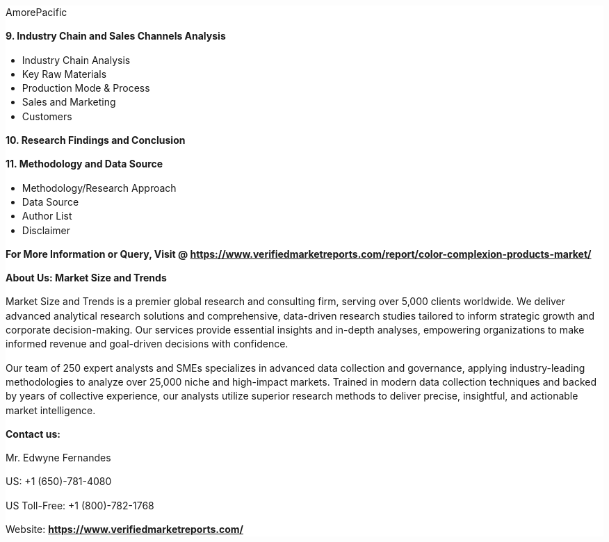 AmorePacific</strong></p><p><strong>9. Industry Chain and Sales Channels Analysis</strong></p><ul><li>Industry Chain Analysis</li><li>Key Raw Materials</li><li>Production Mode &amp; Process</li><li>Sales and Marketing</li><li>Customers</li></ul><p><strong>10. Research Findings and Conclusion</strong></p><p><strong>11. Methodology and Data Source</strong></p><ul><li>Methodology/Research Approach</li><li>Data Source</li><li>Author List</li><li>Disclaimer</li></ul></p><p><strong>For More Information or Query, Visit @ <a href="https://www.verifiedmarketreports.com/report/color-complexion-products-market/">https://www.verifiedmarketreports.com/report/color-complexion-products-market/</a></strong></p><p><strong>About Us: Market Size and Trends</strong></p><p>Market Size and Trends is a premier global research and consulting firm, serving over 5,000 clients worldwide. We deliver advanced analytical research solutions and comprehensive, data-driven research studies tailored to inform strategic growth and corporate decision-making. Our services provide essential insights and in-depth analyses, empowering organizations to make informed revenue and goal-driven decisions with confidence.</p><p>Our team of 250 expert analysts and SMEs specializes in advanced data collection and governance, applying industry-leading methodologies to analyze over 25,000 niche and high-impact markets. Trained in modern data collection techniques and backed by years of collective experience, our analysts utilize superior research methods to deliver precise, insightful, and actionable market intelligence.</p><p><strong>Contact us:</strong></p><p>Mr. Edwyne Fernandes</p><p>US: +1 (650)-781-4080</p><p>US Toll-Free: +1 (800)-782-1768</p><p>Website: <strong><a href="https://www.verifiedmarketreports.com/">https://www.verifiedmarketreports.com/</a></strong></p>
